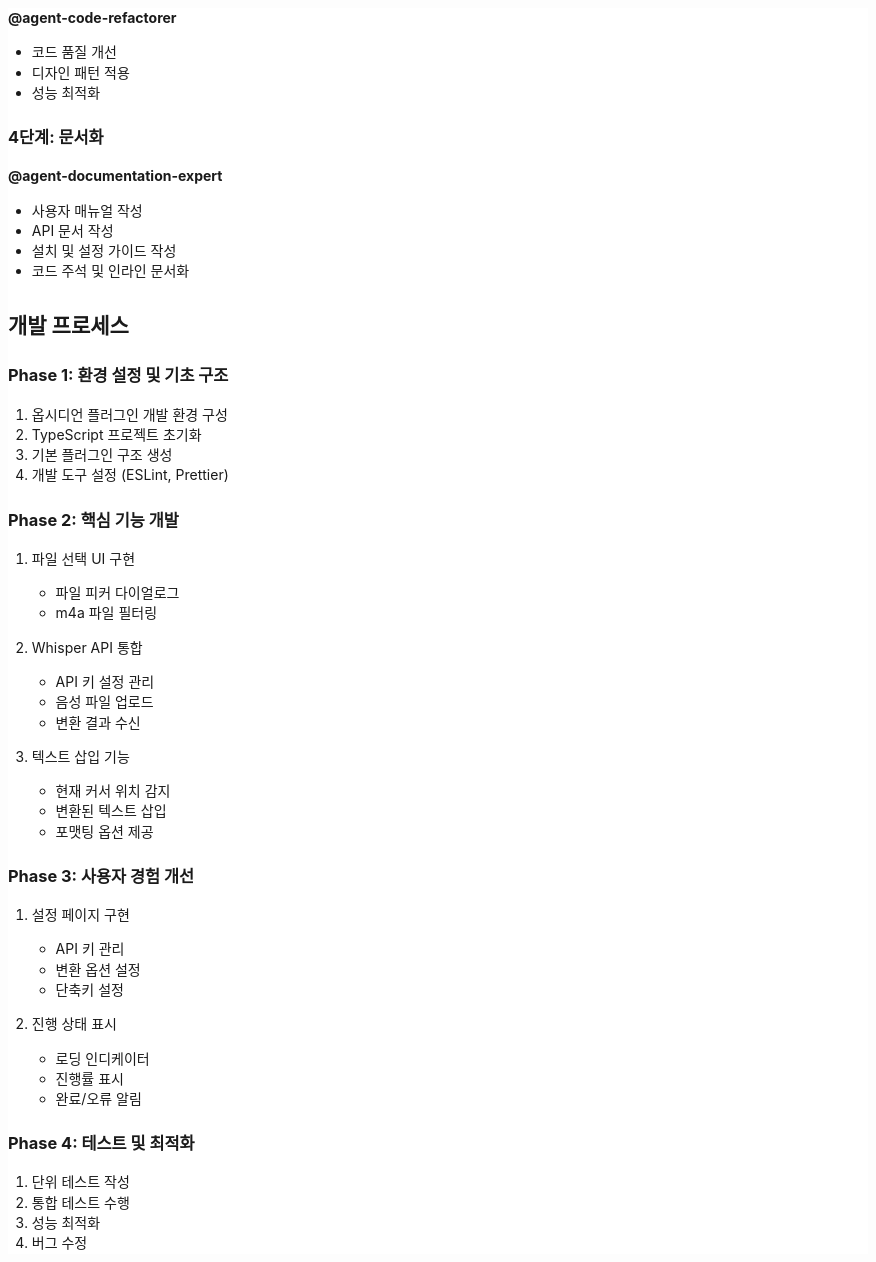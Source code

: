 **@agent-code-refactorer**
- 코드 품질 개선
- 디자인 패턴 적용
- 성능 최적화

### 4단계: 문서화
**@agent-documentation-expert**
- 사용자 매뉴얼 작성
- API 문서 작성
- 설치 및 설정 가이드 작성
- 코드 주석 및 인라인 문서화

## 개발 프로세스

### Phase 1: 환경 설정 및 기초 구조
1. 옵시디언 플러그인 개발 환경 구성
2. TypeScript 프로젝트 초기화
3. 기본 플러그인 구조 생성
4. 개발 도구 설정 (ESLint, Prettier)

### Phase 2: 핵심 기능 개발
1. 파일 선택 UI 구현
   - 파일 피커 다이얼로그
   - m4a 파일 필터링
   
2. Whisper API 통합
   - API 키 설정 관리
   - 음성 파일 업로드
   - 변환 결과 수신
   
3. 텍스트 삽입 기능
   - 현재 커서 위치 감지
   - 변환된 텍스트 삽입
   - 포맷팅 옵션 제공

### Phase 3: 사용자 경험 개선
1. 설정 페이지 구현
   - API 키 관리
   - 변환 옵션 설정
   - 단축키 설정
   
2. 진행 상태 표시
   - 로딩 인디케이터
   - 진행률 표시
   - 완료/오류 알림

### Phase 4: 테스트 및 최적화
1. 단위 테스트 작성
2. 통합 테스트 수행
3. 성능 최적화
4. 버그 수정
